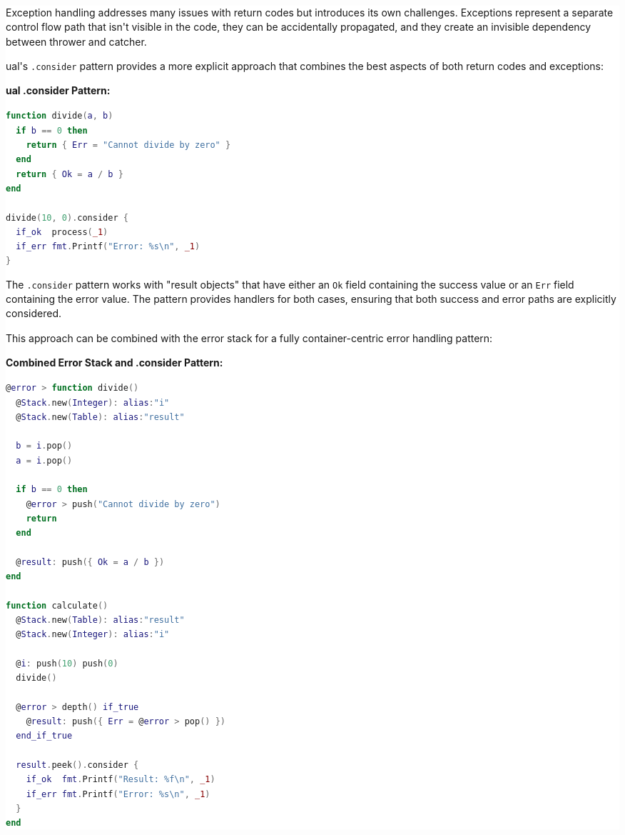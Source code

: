 Exception handling addresses many issues with return codes but introduces its own challenges. Exceptions represent a separate control flow path that isn't visible in the code, they can be accidentally propagated, and they create an invisible dependency between thrower and catcher.

ual's `.consider` pattern provides a more explicit approach that combines the best aspects of both return codes and exceptions:

**ual .consider Pattern:**
```lua
function divide(a, b)
  if b == 0 then
    return { Err = "Cannot divide by zero" }
  end
  return { Ok = a / b }
end

divide(10, 0).consider {
  if_ok  process(_1)
  if_err fmt.Printf("Error: %s\n", _1)
}
```

The `.consider` pattern works with "result objects" that have either an `Ok` field containing the success value or an `Err` field containing the error value. The pattern provides handlers for both cases, ensuring that both success and error paths are explicitly considered.

This approach can be combined with the error stack for a fully container-centric error handling pattern:

**Combined Error Stack and .consider Pattern:**
```lua
@error > function divide()
  @Stack.new(Integer): alias:"i"
  @Stack.new(Table): alias:"result"
  
  b = i.pop()
  a = i.pop()
  
  if b == 0 then
    @error > push("Cannot divide by zero")
    return
  end
  
  @result: push({ Ok = a / b })
end

function calculate()
  @Stack.new(Table): alias:"result"
  @Stack.new(Integer): alias:"i"
  
  @i: push(10) push(0)
  divide()
  
  @error > depth() if_true
    @result: push({ Err = @error > pop() })
  end_if_true
  
  result.peek().consider {
    if_ok  fmt.Printf("Result: %f\n", _1)
    if_err fmt.Printf("Error: %s\n", _1)
  }
end
```

